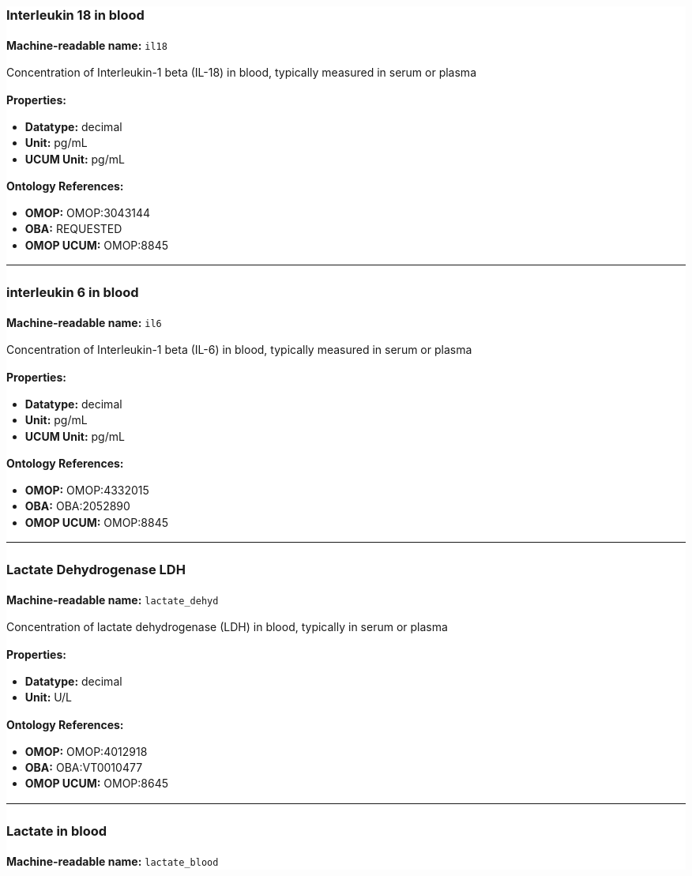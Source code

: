 
### Interleukin 18 in blood

**Machine-readable name:** `il18`

Concentration of Interleukin-1 beta (IL-18) in blood, typically measured in serum or plasma

**Properties:**
- **Datatype:** decimal
- **Unit:** pg/mL
- **UCUM Unit:** pg/mL

**Ontology References:**
- **OMOP:** OMOP:3043144
- **OBA:** REQUESTED
- **OMOP UCUM:** OMOP:8845

---

### interleukin 6 in blood

**Machine-readable name:** `il6`

Concentration of Interleukin-1 beta (IL-6) in blood, typically measured in serum or plasma

**Properties:**
- **Datatype:** decimal
- **Unit:** pg/mL
- **UCUM Unit:** pg/mL

**Ontology References:**
- **OMOP:** OMOP:4332015
- **OBA:** OBA:2052890
- **OMOP UCUM:** OMOP:8845

---

### Lactate Dehydrogenase LDH

**Machine-readable name:** `lactate_dehyd`

Concentration of lactate dehydrogenase (LDH) in blood, typically in serum or plasma

**Properties:**
- **Datatype:** decimal
- **Unit:** U/L

**Ontology References:**
- **OMOP:** OMOP:4012918
- **OBA:** OBA:VT0010477
- **OMOP UCUM:** OMOP:8645

---

### Lactate in blood

**Machine-readable name:** `lactate_blood`
